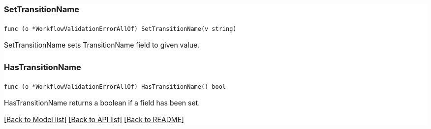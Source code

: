 ### SetTransitionName

`func (o *WorkflowValidationErrorAllOf) SetTransitionName(v string)`

SetTransitionName sets TransitionName field to given value.

### HasTransitionName

`func (o *WorkflowValidationErrorAllOf) HasTransitionName() bool`

HasTransitionName returns a boolean if a field has been set.


[[Back to Model list]](../README.md#documentation-for-models) [[Back to API list]](../README.md#documentation-for-api-endpoints) [[Back to README]](../README.md)


